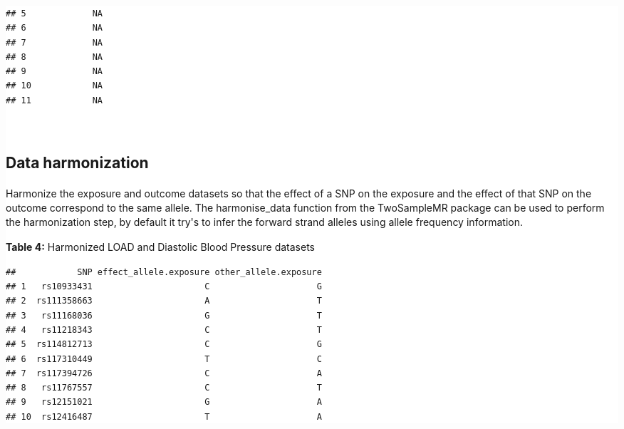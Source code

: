     ## 5             NA
    ## 6             NA
    ## 7             NA
    ## 8             NA
    ## 9             NA
    ## 10            NA
    ## 11            NA

<br>

Data harmonization
------------------

Harmonize the exposure and outcome datasets so that the effect of a SNP
on the exposure and the effect of that SNP on the outcome correspond to
the same allele. The harmonise\_data function from the TwoSampleMR
package can be used to perform the harmonization step, by default it
try's to infer the forward strand alleles using allele frequency
information. <br>

**Table 4:** Harmonized LOAD and Diastolic Blood Pressure datasets

    ##            SNP effect_allele.exposure other_allele.exposure
    ## 1   rs10933431                      C                     G
    ## 2  rs111358663                      A                     T
    ## 3   rs11168036                      G                     T
    ## 4   rs11218343                      C                     T
    ## 5  rs114812713                      C                     G
    ## 6  rs117310449                      T                     C
    ## 7  rs117394726                      C                     A
    ## 8   rs11767557                      C                     T
    ## 9   rs12151021                      G                     A
    ## 10  rs12416487                      T                     A
